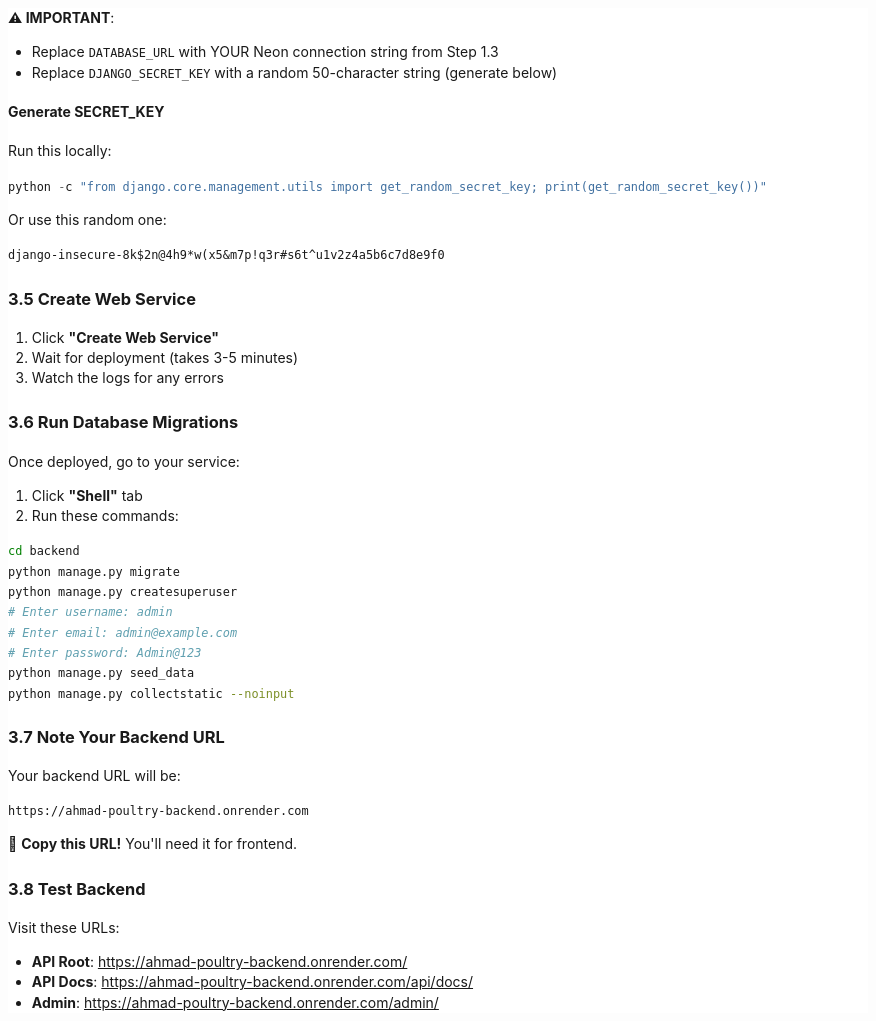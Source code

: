 **⚠️ IMPORTANT**: 
- Replace `DATABASE_URL` with YOUR Neon connection string from Step 1.3
- Replace `DJANGO_SECRET_KEY` with a random 50-character string (generate below)

#### Generate SECRET_KEY

Run this locally:
```powershell
python -c "from django.core.management.utils import get_random_secret_key; print(get_random_secret_key())"
```

Or use this random one:
```
django-insecure-8k$2n@4h9*w(x5&m7p!q3r#s6t^u1v2z4a5b6c7d8e9f0
```

### 3.5 Create Web Service

1. Click **"Create Web Service"**
2. Wait for deployment (takes 3-5 minutes)
3. Watch the logs for any errors

### 3.6 Run Database Migrations

Once deployed, go to your service:

1. Click **"Shell"** tab
2. Run these commands:

```bash
cd backend
python manage.py migrate
python manage.py createsuperuser
# Enter username: admin
# Enter email: admin@example.com
# Enter password: Admin@123
python manage.py seed_data
python manage.py collectstatic --noinput
```

### 3.7 Note Your Backend URL

Your backend URL will be:
```
https://ahmad-poultry-backend.onrender.com
```

📝 **Copy this URL!** You'll need it for frontend.

### 3.8 Test Backend

Visit these URLs:
- **API Root**: https://ahmad-poultry-backend.onrender.com/
- **API Docs**: https://ahmad-poultry-backend.onrender.com/api/docs/
- **Admin**: https://ahmad-poultry-backend.onrender.com/admin/
